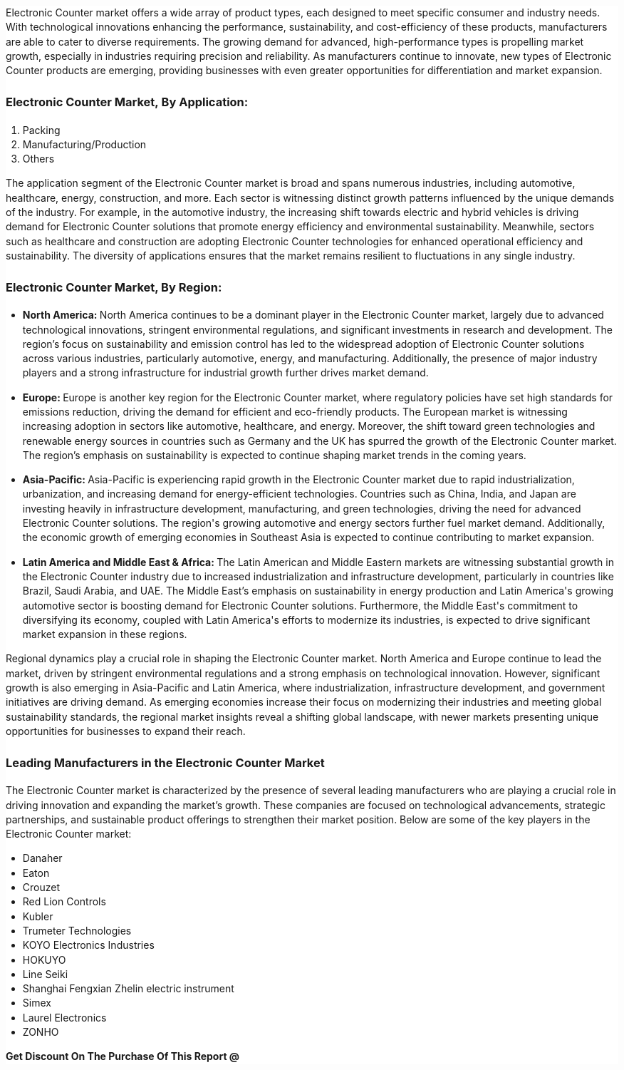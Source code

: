 Electronic Counter market offers a wide array of product types, each designed to meet specific consumer and industry needs. With technological innovations enhancing the performance, sustainability, and cost-efficiency of these products, manufacturers are able to cater to diverse requirements. The growing demand for advanced, high-performance types is propelling market growth, especially in industries requiring precision and reliability. As manufacturers continue to innovate, new types of Electronic Counter products are emerging, providing businesses with even greater opportunities for differentiation and market expansion.</p><h3>Electronic Counter Market,&nbsp;By Application:</h3><ol><li> Packing<li> Manufacturing/Production<li> Others</li></ol><p>The application segment of the Electronic Counter market is broad and spans numerous industries, including automotive, healthcare, energy, construction, and more. Each sector is witnessing distinct growth patterns influenced by the unique demands of the industry. For example, in the automotive industry, the increasing shift towards electric and hybrid vehicles is driving demand for Electronic Counter solutions that promote energy efficiency and environmental sustainability. Meanwhile, sectors such as healthcare and construction are adopting Electronic Counter technologies for enhanced operational efficiency and sustainability. The diversity of applications ensures that the market remains resilient to fluctuations in any single industry.</p><h3>Electronic Counter Market, By Region:</h3><ul><li><p><strong>North America:&nbsp;</strong>North America continues to be a dominant player in the Electronic Counter market, largely due to advanced technological innovations, stringent environmental regulations, and significant investments in research and development. The region&rsquo;s focus on sustainability and emission control has led to the widespread adoption of Electronic Counter solutions across various industries, particularly automotive, energy, and manufacturing. Additionally, the presence of major industry players and a strong infrastructure for industrial growth further drives market demand.</p></li><li><p><strong><strong>Europe:&nbsp;</strong></strong>Europe is another key region for the Electronic Counter market, where regulatory policies have set high standards for emissions reduction, driving the demand for efficient and eco-friendly products. The European market is witnessing increasing adoption in sectors like automotive, healthcare, and energy. Moreover, the shift toward green technologies and renewable energy sources in countries such as Germany and the UK has spurred the growth of the Electronic Counter market. The region&rsquo;s emphasis on sustainability is expected to continue shaping market trends in the coming years.</p></li><li><p><strong><strong>Asia-Pacific:&nbsp;</strong></strong>Asia-Pacific is experiencing rapid growth in the Electronic Counter market due to rapid industrialization, urbanization, and increasing demand for energy-efficient technologies. Countries such as China, India, and Japan are investing heavily in infrastructure development, manufacturing, and green technologies, driving the need for advanced Electronic Counter solutions. The region's growing automotive and energy sectors further fuel market demand. Additionally, the economic growth of emerging economies in Southeast Asia is expected to continue contributing to market expansion.</p></li><li><p><strong><strong>Latin America and Middle East &amp; Africa:&nbsp;</strong></strong>The Latin American and Middle Eastern markets are witnessing substantial growth in the Electronic Counter industry due to increased industrialization and infrastructure development, particularly in countries like Brazil, Saudi Arabia, and UAE. The Middle East&rsquo;s emphasis on sustainability in energy production and Latin America's growing automotive sector is boosting demand for Electronic Counter solutions. Furthermore, the Middle East's commitment to diversifying its economy, coupled with Latin America's efforts to modernize its industries, is expected to drive significant market expansion in these regions.</p></li></ul><p>Regional dynamics play a crucial role in shaping the Electronic Counter market. North America and Europe continue to lead the market, driven by stringent environmental regulations and a strong emphasis on technological innovation. However, significant growth is also emerging in Asia-Pacific and Latin America, where industrialization, infrastructure development, and government initiatives are driving demand. As emerging economies increase their focus on modernizing their industries and meeting global sustainability standards, the regional market insights reveal a shifting global landscape, with newer markets presenting unique opportunities for businesses to expand their reach.</p><h3><strong>Leading Manufacturers in the Electronic Counter Market</strong></h3><p>The Electronic Counter market is characterized by the presence of several leading manufacturers who are playing a crucial role in driving innovation and expanding the market&rsquo;s growth. These companies are focused on technological advancements, strategic partnerships, and sustainable product offerings to strengthen their market position. Below are some of the key players in the Electronic Counter market:</p></div><div class="article-main__content" data-test-id="publishing-text-block"><ul><li><span class=""> Danaher<li> Eaton<li> Crouzet<li> Red Lion Controls<li> Kubler<li> Trumeter Technologies<li> KOYO Electronics Industries<li> HOKUYO<li> Line Seiki<li> Shanghai Fengxian Zhelin electric instrument<li> Simex<li> Laurel Electronics<li> ZONHO</span></li></ul></div><div class="article-main__content" data-test-id="publishing-text-block"><p><span class="font-[700]"><strong>Get Discount On The Purchase Of This Report @</strong>